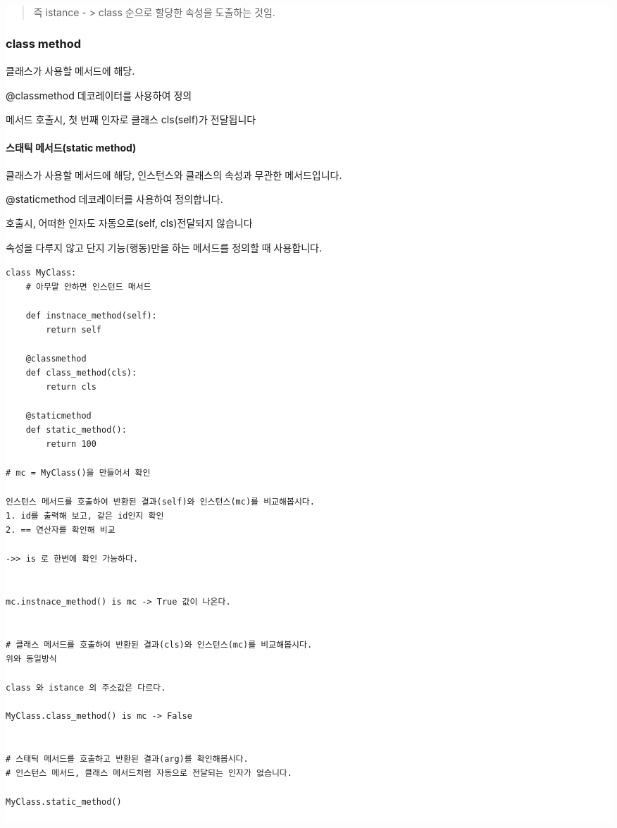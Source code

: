 > 즉 istance - > class 순으로 할당한 속성을 도출하는 것임.

### class method

클래스가 사용할 메서드에 해당.

@classmethod 데코레이터를 사용하여 정의

메서드 호출시, 첫 번째 인자로 클래스 cls(self)가 전달됩니다


#### 스태틱 메서드(static method)

클래스가 사용할 메서드에 해당, 인스턴스와 클래스의 속성과 무관한 메서드입니다.

@staticmethod 데코레이터를 사용하여 정의합니다.

호출시, 어떠한 인자도 자동으로(self, cls)전달되지 않습니다

속성을 다루지 않고 단지 기능(행동)만을 하는 메서드를 정의할 때 사용합니다.

```
class MyClass:
    # 아무말 안하면 인스턴드 매서드
    
    def instnace_method(self):
        return self
    
    @classmethod
    def class_method(cls):
        return cls

    @staticmethod
    def static_method():
        return 100

# mc = MyClass()을 만들어서 확인

인스턴스 메서드를 호출하여 반환된 결과(self)와 인스턴스(mc)를 비교해봅시다.
1. id를 출력해 보고, 같은 id인지 확인
2. == 연산자를 확인해 비교

->> is 로 한번에 확인 가능하다.


mc.instnace_method() is mc -> True 값이 나온다.


# 클래스 메서드를 호출하여 반환된 결과(cls)와 인스턴스(mc)를 비교해봅시다.
위와 동일방식

class 와 istance 의 주소값은 다르다.

MyClass.class_method() is mc -> False


# 스태틱 메서드를 호출하고 반환된 결과(arg)를 확인해봅시다.
# 인스턴스 메서드, 클래스 메서드처럼 자동으로 전달되는 인자가 없습니다.

MyClass.static_method()


```